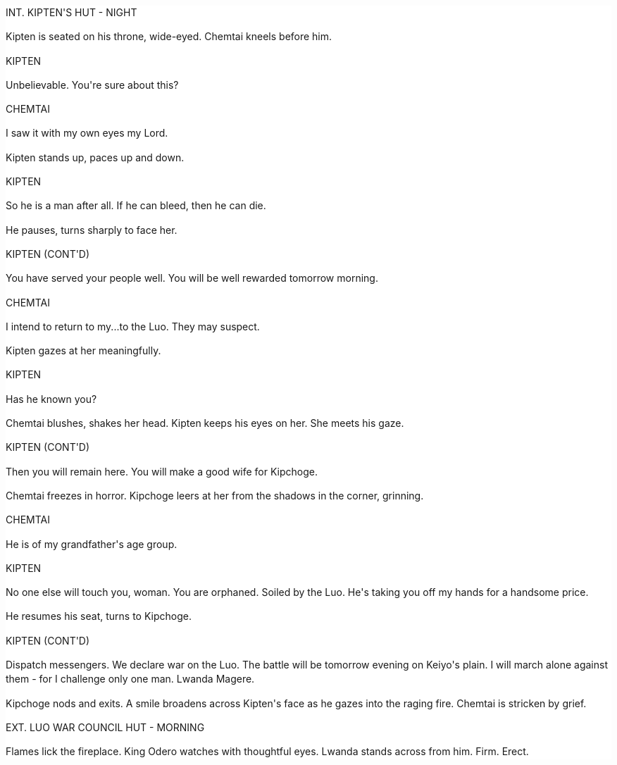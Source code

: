 INT. KIPTEN'S HUT - NIGHT

Kipten is seated on his throne, wide-eyed. Chemtai kneels before him.

KIPTEN

Unbelievable. You're sure about this?

CHEMTAI

I saw it with my own eyes my Lord.

Kipten stands up, paces up and down.

KIPTEN

So he is a man after all. If he can bleed, then he can die.

He pauses, turns sharply to face her.

KIPTEN (CONT'D)

You have served your people well. You will be well rewarded tomorrow morning.

CHEMTAI

I intend to return to my...to the Luo. They may suspect.

Kipten gazes at her meaningfully.

KIPTEN

Has he known you?

Chemtai blushes, shakes her head. Kipten keeps his eyes on her. She meets his gaze.

KIPTEN (CONT'D)

Then you will remain here. You will make a good wife for Kipchoge.

Chemtai freezes in horror. Kipchoge leers at her from the shadows in the corner, grinning.

CHEMTAI

He is of my grandfather's age group.

KIPTEN

No one else will touch you, woman. You are orphaned. Soiled by the Luo. He's taking you off my hands for a handsome price.

He resumes his seat, turns to Kipchoge.

KIPTEN (CONT'D)

Dispatch messengers. We declare war on the Luo. The battle will be tomorrow evening on Keiyo's plain. I will march alone against them - for I challenge only one man. Lwanda Magere.

Kipchoge nods and exits. A smile broadens across Kipten's face as he gazes into the raging fire. Chemtai is stricken by grief.

EXT. LUO WAR COUNCIL HUT - MORNING

Flames lick the fireplace. King Odero watches with thoughtful eyes. Lwanda stands across from him. Firm. Erect.

